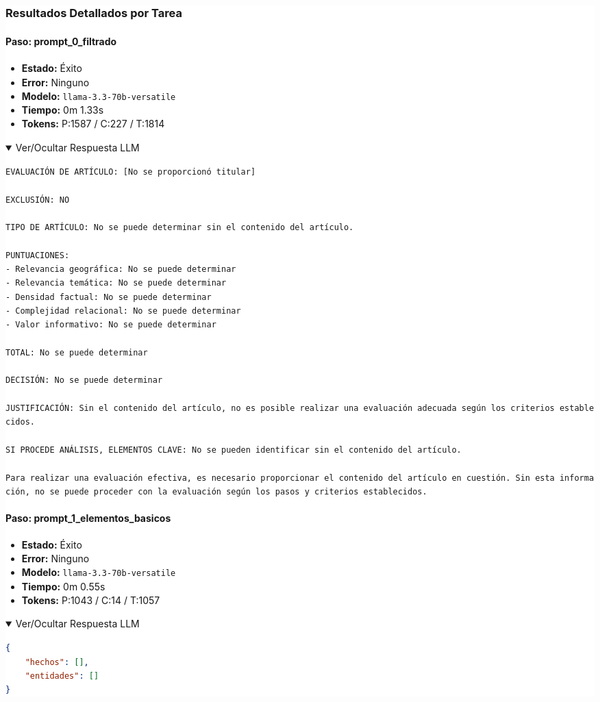 ### Resultados Detallados por Tarea

#### Paso: prompt_0_filtrado

- **Estado:** Éxito
- **Error:** Ninguno
- **Modelo:** `llama-3.3-70b-versatile`
- **Tiempo:** 0m 1.33s
- **Tokens:** P:1587 / C:227 / T:1814

<details open><summary>Ver/Ocultar Respuesta LLM</summary>

```text
EVALUACIÓN DE ARTÍCULO: [No se proporcionó titular]

EXCLUSIÓN: NO 

TIPO DE ARTÍCULO: No se puede determinar sin el contenido del artículo.

PUNTUACIONES:
- Relevancia geográfica: No se puede determinar
- Relevancia temática: No se puede determinar
- Densidad factual: No se puede determinar
- Complejidad relacional: No se puede determinar
- Valor informativo: No se puede determinar

TOTAL: No se puede determinar

DECISIÓN: No se puede determinar

JUSTIFICACIÓN: Sin el contenido del artículo, no es posible realizar una evaluación adecuada según los criterios establecidos.

SI PROCEDE ANÁLISIS, ELEMENTOS CLAVE: No se pueden identificar sin el contenido del artículo.

Para realizar una evaluación efectiva, es necesario proporcionar el contenido del artículo en cuestión. Sin esta información, no se puede proceder con la evaluación según los pasos y criterios establecidos.
```
</details>

#### Paso: prompt_1_elementos_basicos

- **Estado:** Éxito
- **Error:** Ninguno
- **Modelo:** `llama-3.3-70b-versatile`
- **Tiempo:** 0m 0.55s
- **Tokens:** P:1043 / C:14 / T:1057

<details open><summary>Ver/Ocultar Respuesta LLM</summary>

```json
{
    "hechos": [],
    "entidades": []
}
```
</details>
